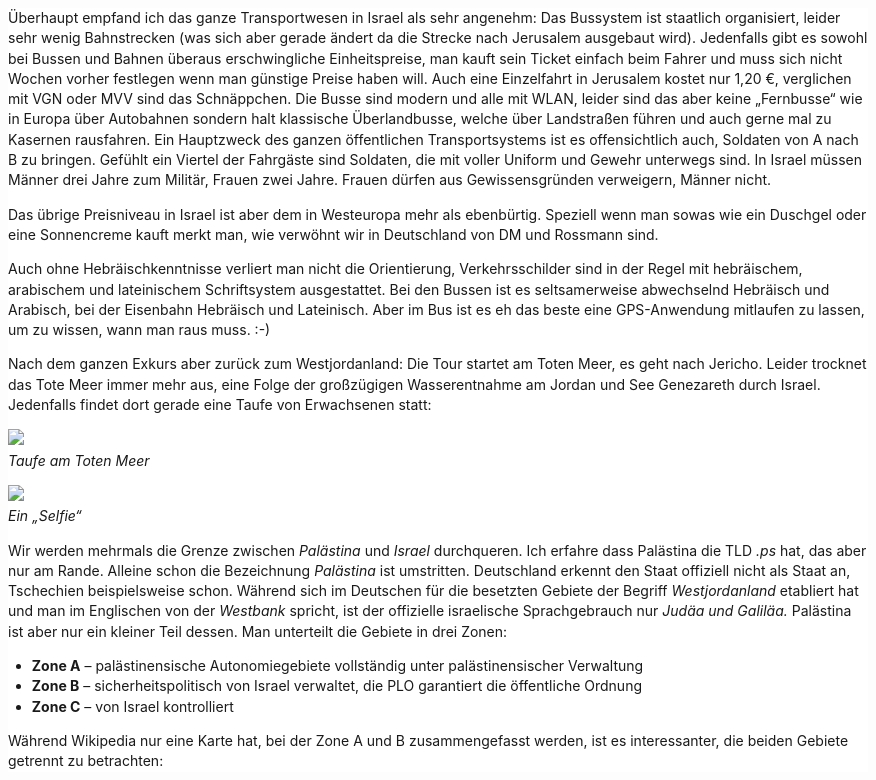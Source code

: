 Überhaupt empfand ich das ganze Transportwesen in Israel als sehr angenehm: Das
Bussystem ist staatlich organisiert, leider sehr wenig Bahnstrecken (was sich
aber gerade ändert da die Strecke nach Jerusalem ausgebaut wird). Jedenfalls
gibt es sowohl bei Bussen und Bahnen überaus erschwingliche Einheitspreise, man
kauft sein Ticket einfach beim Fahrer und muss sich nicht Wochen vorher
festlegen wenn man günstige Preise haben will. Auch eine Einzelfahrt in
Jerusalem kostet nur 1,20 €, verglichen mit VGN oder MVV sind das Schnäppchen.
Die Busse sind modern und alle mit WLAN, leider sind das aber keine „Fernbusse“
wie in Europa über Autobahnen sondern halt klassische Überlandbusse, welche
über Landstraßen führen und auch gerne mal zu Kasernen rausfahren. Ein
Hauptzweck des ganzen öffentlichen Transportsystems ist es offensichtlich auch,
Soldaten von A nach B zu bringen. Gefühlt ein Viertel der Fahrgäste sind
Soldaten, die mit voller Uniform und Gewehr unterwegs sind. In Israel müssen
Männer drei Jahre zum Militär, Frauen zwei Jahre. Frauen dürfen aus
Gewissensgründen verweigern, Männer nicht.

Das übrige Preisniveau in Israel ist aber dem in Westeuropa mehr als
ebenbürtig. Speziell wenn man sowas wie ein Duschgel oder eine Sonnencreme
kauft merkt man, wie verwöhnt wir in Deutschland von DM und Rossmann sind.

Auch ohne Hebräischkenntnisse verliert man nicht die Orientierung,
Verkehrsschilder sind in der Regel mit hebräischem, arabischem und lateinischem
Schriftsystem ausgestattet. Bei den Bussen ist es seltsamerweise abwechselnd
Hebräisch und Arabisch, bei der Eisenbahn Hebräisch und Lateinisch. Aber im Bus
ist es eh das beste eine GPS-Anwendung mitlaufen zu lassen, um zu wissen, wann
man raus muss. :-)

Nach dem ganzen Exkurs aber zurück zum Westjordanland: Die Tour startet am
Toten Meer, es geht nach Jericho. Leider trocknet das Tote Meer immer mehr aus,
eine Folge der großzügigen Wasserentnahme am Jordan und See Genezareth durch
Israel. Jedenfalls findet dort gerade eine Taufe von Erwachsenen statt:

![]({static}/images/2017_03_israel/IMG_2301.jpg) <br />
_Taufe am Toten Meer_

![]({static}/images/2017_03_israel/IMG_2305.jpg) <br />
_Ein „Selfie“_

Wir werden mehrmals die Grenze zwischen _Palästina_ und _Israel_ durchqueren. Ich
erfahre dass Palästina die TLD _.ps_ hat, das aber nur am Rande. Alleine schon
die Bezeichnung _Palästina_ ist umstritten. Deutschland erkennt den Staat
offiziell nicht als Staat an, Tschechien beispielsweise schon. Während sich im
Deutschen für die besetzten Gebiete der Begriff _Westjordanland_ etabliert hat
und man im Englischen von der _Westbank_ spricht, ist der offizielle israelische
Sprachgebrauch nur _Judäa und Galiläa._ Palästina ist aber nur ein kleiner Teil
dessen. Man unterteilt die Gebiete in drei Zonen:

- **Zone A** – palästinensische Autonomiegebiete vollständig unter palästinensischer Verwaltung
- **Zone B** – sicherheitspolitisch von Israel verwaltet, die PLO garantiert die öffentliche Ordnung
- **Zone C** – von Israel kontrolliert

Während Wikipedia nur eine Karte hat, bei der Zone A und B zusammengefasst
werden, ist es interessanter, die beiden Gebiete getrennt zu betrachten:
